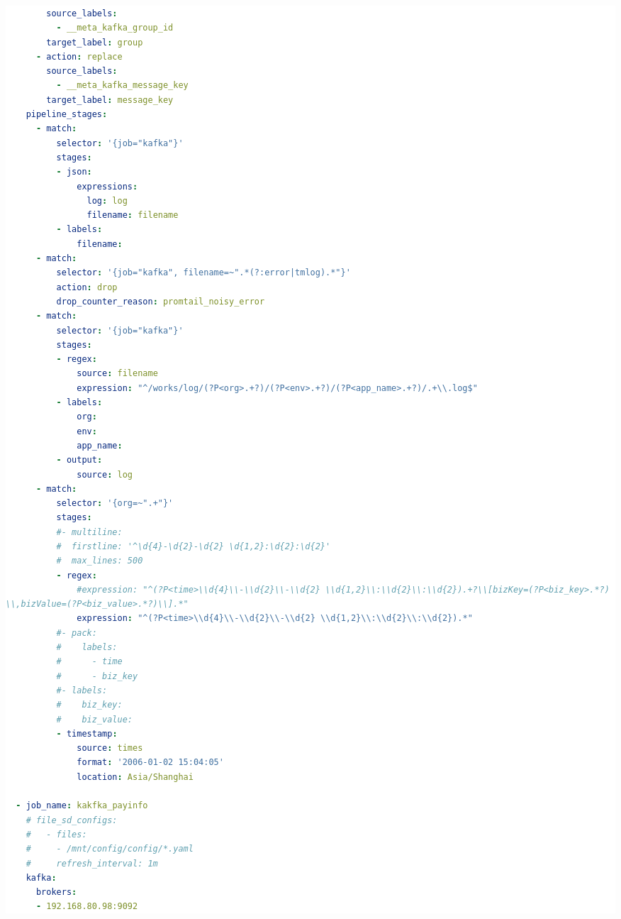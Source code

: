 ```yaml
        source_labels:
          - __meta_kafka_group_id
        target_label: group
      - action: replace
        source_labels:
          - __meta_kafka_message_key
        target_label: message_key
    pipeline_stages:
      - match:
          selector: '{job="kafka"}'
          stages:
          - json:
              expressions:
                log: log
                filename: filename
          - labels:
              filename:
      - match:
          selector: '{job="kafka", filename=~".*(?:error|tmlog).*"}'
          action: drop
          drop_counter_reason: promtail_noisy_error
      - match:
          selector: '{job="kafka"}'
          stages:
          - regex:
              source: filename
              expression: "^/works/log/(?P<org>.+?)/(?P<env>.+?)/(?P<app_name>.+?)/.+\\.log$"
          - labels:
              org:
              env:
              app_name:
          - output:
              source: log
      - match:
          selector: '{org=~".+"}'
          stages:
          #- multiline:
          #  firstline: '^\d{4}-\d{2}-\d{2} \d{1,2}:\d{2}:\d{2}'
          #  max_lines: 500
          - regex:
              #expression: "^(?P<time>\\d{4}\\-\\d{2}\\-\\d{2} \\d{1,2}\\:\\d{2}\\:\\d{2}).+?\\[bizKey=(?P<biz_key>.*?)\\,bizValue=(?P<biz_value>.*?)\\].*"
              expression: "^(?P<time>\\d{4}\\-\\d{2}\\-\\d{2} \\d{1,2}\\:\\d{2}\\:\\d{2}).*"
          #- pack:
          #    labels:
          #      - time
          #      - biz_key
          #- labels:
          #    biz_key:
          #    biz_value:
          - timestamp:
              source: times
              format: '2006-01-02 15:04:05'
              location: Asia/Shanghai

  - job_name: kakfka_payinfo
    # file_sd_configs:
    #   - files:
    #     - /mnt/config/config/*.yaml
    #     refresh_interval: 1m
    kafka:
      brokers: 
      - 192.168.80.98:9092
```